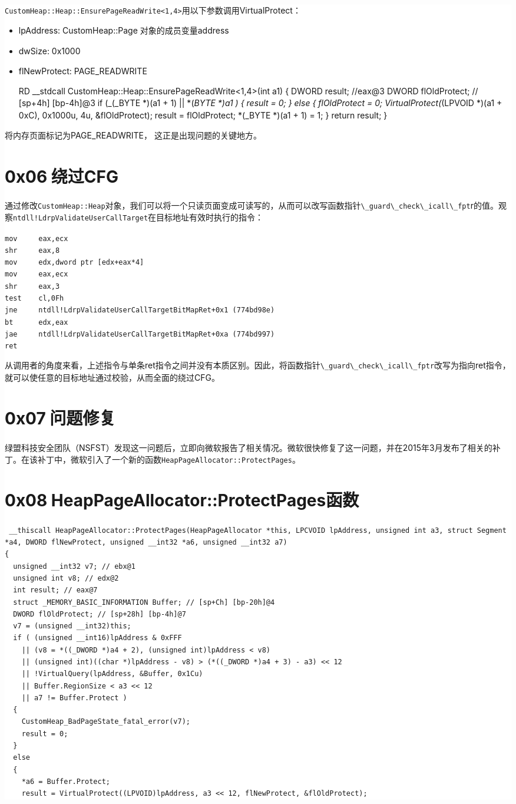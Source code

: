 `CustomHeap::Heap::EnsurePageReadWrite<1,4>`用以下参数调用VirtualProtect：

*   lpAddress: CustomHeap::Page 对象的成员变量address
*   dwSize: 0x1000
*   flNewProtect: PAGE_READWRITE
    
    RD __stdcall CustomHeap::Heap::EnsurePageReadWrite<1,4>(int a1) { DWORD result; //eax@3 DWORD flOldProtect; // [sp+4h] [bp-4h]@3 if (_(_BYTE *)(a1 + 1) || *(_BYTE *)a1 ) { result = 0; } else { flOldProtect = 0; VirtualProtect(_(LPVOID *)(a1 + 0xC), 0x1000u, 4u, &flOldProtect); result = flOldProtect; *(_BYTE *)(a1 + 1) = 1; } return result; }
    

将内存页面标记为PAGE_READWRITE， 这正是出现问题的关键地方。

0x06 绕过CFG
=====

通过修改`CustomHeap::Heap`对象，我们可以将一个只读页面变成可读写的，从而可以改写函数指针`\_guard\_check\_icall\_fpt`r的值。观察`ntdll!LdrpValidateUserCallTarget`在目标地址有效时执行的指令：

```
mov     eax,ecx
shr     eax,8
mov     edx,dword ptr [edx+eax*4]
mov     eax,ecx
shr     eax,3
test    cl,0Fh
jne     ntdll!LdrpValidateUserCallTargetBitMapRet+0x1 (774bd98e)
bt      edx,eax
jae     ntdll!LdrpValidateUserCallTargetBitMapRet+0xa (774bd997)
ret

```

从调用者的角度来看，上述指令与单条ret指令之间并没有本质区别。因此，将函数指针`\_guard\_check\_icall\_fptr`改写为指向ret指令，就可以使任意的目标地址通过校验，从而全面的绕过CFG。

0x07 问题修复
=====

绿盟科技安全团队（NSFST）发现这一问题后，立即向微软报告了相关情况。微软很快修复了这一问题，并在2015年3月发布了相关的补丁。在该补丁中，微软引入了一个新的函数`HeapPageAllocator::ProtectPages`。

0x08 HeapPageAllocator::ProtectPages函数
=====

```
 __thiscall HeapPageAllocator::ProtectPages(HeapPageAllocator *this, LPCVOID lpAddress, unsigned int a3, struct Segment *a4, DWORD flNewProtect, unsigned __int32 *a6, unsigned __int32 a7)
{
  unsigned __int32 v7; // ebx@1
  unsigned int v8; // edx@2
  int result; // eax@7
  struct _MEMORY_BASIC_INFORMATION Buffer; // [sp+Ch] [bp-20h]@4
  DWORD flOldProtect; // [sp+28h] [bp-4h]@7
  v7 = (unsigned __int32)this;
  if ( (unsigned __int16)lpAddress & 0xFFF
    || (v8 = *((_DWORD *)a4 + 2), (unsigned int)lpAddress < v8)
    || (unsigned int)((char *)lpAddress - v8) > (*((_DWORD *)a4 + 3) - a3) << 12
    || !VirtualQuery(lpAddress, &Buffer, 0x1Cu)
    || Buffer.RegionSize < a3 << 12
    || a7 != Buffer.Protect )
  {
    CustomHeap_BadPageState_fatal_error(v7);
    result = 0;
  }
  else
  {
    *a6 = Buffer.Protect;
    result = VirtualProtect((LPVOID)lpAddress, a3 << 12, flNewProtect, &flOldProtect);
```